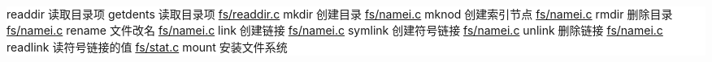 </tr>
<tr>
  <td align="left">readdir</td>
  <td align="left">读取目录项</td>
  <td align="left"></td>
</tr>
<tr>
  <td align="left">getdents</td>
  <td align="left">读取目录项</td>
  <td align="left"><a href="https://git.kernel.org/cgit/linux/kernel/git/torvalds/linux.git/tree/fs/readdir.c" rel="nofollow" target="_blank">fs/readdir.c</a></td>
</tr>
<tr>
  <td align="left">mkdir</td>
  <td align="left">创建目录</td>
  <td align="left"><a href="https://git.kernel.org/cgit/linux/kernel/git/torvalds/linux.git/tree/fs/namei.c" rel="nofollow" target="_blank">fs/namei.c</a></td>
</tr>
<tr>
  <td align="left">mknod</td>
  <td align="left">创建索引节点</td>
  <td align="left"><a href="https://git.kernel.org/cgit/linux/kernel/git/torvalds/linux.git/tree/fs/namei.c" rel="nofollow" target="_blank">fs/namei.c</a></td>
</tr>
<tr>
  <td align="left">rmdir</td>
  <td align="left">删除目录</td>
  <td align="left"><a href="https://git.kernel.org/cgit/linux/kernel/git/torvalds/linux.git/tree/fs/namei.c" rel="nofollow" target="_blank">fs/namei.c</a></td>
</tr>
<tr>
  <td align="left">rename</td>
  <td align="left">文件改名</td>
  <td align="left"><a href="https://git.kernel.org/cgit/linux/kernel/git/torvalds/linux.git/tree/fs/namei.c" rel="nofollow" target="_blank">fs/namei.c</a></td>
</tr>
<tr>
  <td align="left">link</td>
  <td align="left">创建链接</td>
  <td align="left"><a href="https://git.kernel.org/cgit/linux/kernel/git/torvalds/linux.git/tree/fs/namei.c" rel="nofollow" target="_blank">fs/namei.c</a></td>
</tr>
<tr>
  <td align="left">symlink</td>
  <td align="left">创建符号链接</td>
  <td align="left"><a href="https://git.kernel.org/cgit/linux/kernel/git/torvalds/linux.git/tree/fs/namei.c" rel="nofollow" target="_blank">fs/namei.c</a></td>
</tr>
<tr>
  <td align="left">unlink</td>
  <td align="left">删除链接</td>
  <td align="left"><a href="https://git.kernel.org/cgit/linux/kernel/git/torvalds/linux.git/tree/fs/namei.c" rel="nofollow" target="_blank">fs/namei.c</a></td>
</tr>
<tr>
  <td align="left">readlink</td>
  <td align="left">读符号链接的值</td>
  <td align="left"><a href="https://git.kernel.org/cgit/linux/kernel/git/torvalds/linux.git/tree/fs/stat.c" rel="nofollow" target="_blank">fs/stat.c</a></td>
</tr>
<tr>
  <td align="left">mount</td>
  <td align="left">安装文件系统</td>